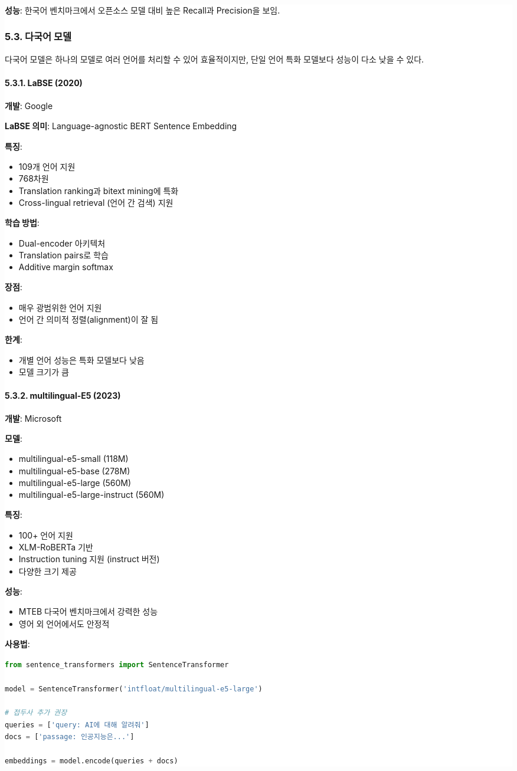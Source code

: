 **성능**:
한국어 벤치마크에서 오픈소스 모델 대비 높은 Recall과 Precision을 보임.

### 5.3. 다국어 모델

다국어 모델은 하나의 모델로 여러 언어를 처리할 수 있어 효율적이지만, 단일 언어 특화 모델보다 성능이 다소 낮을 수 있다.

#### 5.3.1. LaBSE (2020)

**개발**: Google

**LaBSE 의미**: Language-agnostic BERT Sentence Embedding

**특징**:
- 109개 언어 지원
- 768차원
- Translation ranking과 bitext mining에 특화
- Cross-lingual retrieval (언어 간 검색) 지원

**학습 방법**:
- Dual-encoder 아키텍처
- Translation pairs로 학습
- Additive margin softmax

**장점**:
- 매우 광범위한 언어 지원
- 언어 간 의미적 정렬(alignment)이 잘 됨

**한계**:
- 개별 언어 성능은 특화 모델보다 낮음
- 모델 크기가 큼

#### 5.3.2. multilingual-E5 (2023)

**개발**: Microsoft

**모델**:
- multilingual-e5-small (118M)
- multilingual-e5-base (278M)
- multilingual-e5-large (560M)
- multilingual-e5-large-instruct (560M)

**특징**:
- 100+ 언어 지원
- XLM-RoBERTa 기반
- Instruction tuning 지원 (instruct 버전)
- 다양한 크기 제공

**성능**:
- MTEB 다국어 벤치마크에서 강력한 성능
- 영어 외 언어에서도 안정적

**사용법**:
```python
from sentence_transformers import SentenceTransformer

model = SentenceTransformer('intfloat/multilingual-e5-large')

# 접두사 추가 권장
queries = ['query: AI에 대해 알려줘']
docs = ['passage: 인공지능은...']

embeddings = model.encode(queries + docs)
```
